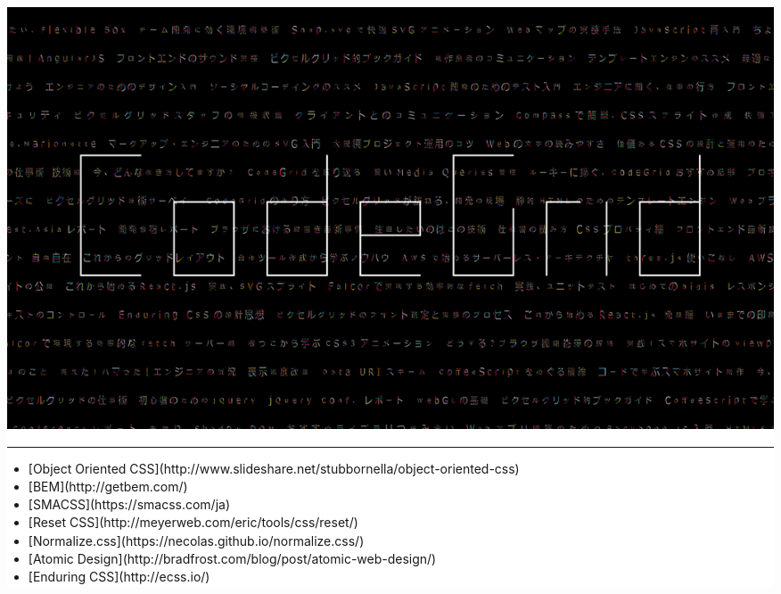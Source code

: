 <a href="http://www.codegrid.net/"><img src="myAdditions/codegrid.png" alt="" style="width:100%"></a>

----

<ul>
<li>[Object Oriented CSS](http://www.slideshare.net/stubbornella/object-oriented-css)</li>
<li>[BEM](http://getbem.com/)</li>
<li>[SMACSS](https://smacss.com/ja)</li>
<li>[Reset CSS](http://meyerweb.com/eric/tools/css/reset/)</li>
<li>[Normalize.css](https://necolas.github.io/normalize.css/)</li>
<li>[Atomic Design](http://bradfrost.com/blog/post/atomic-web-design/)</li>
<li>[Enduring CSS](http://ecss.io/)</li>
</ul>
